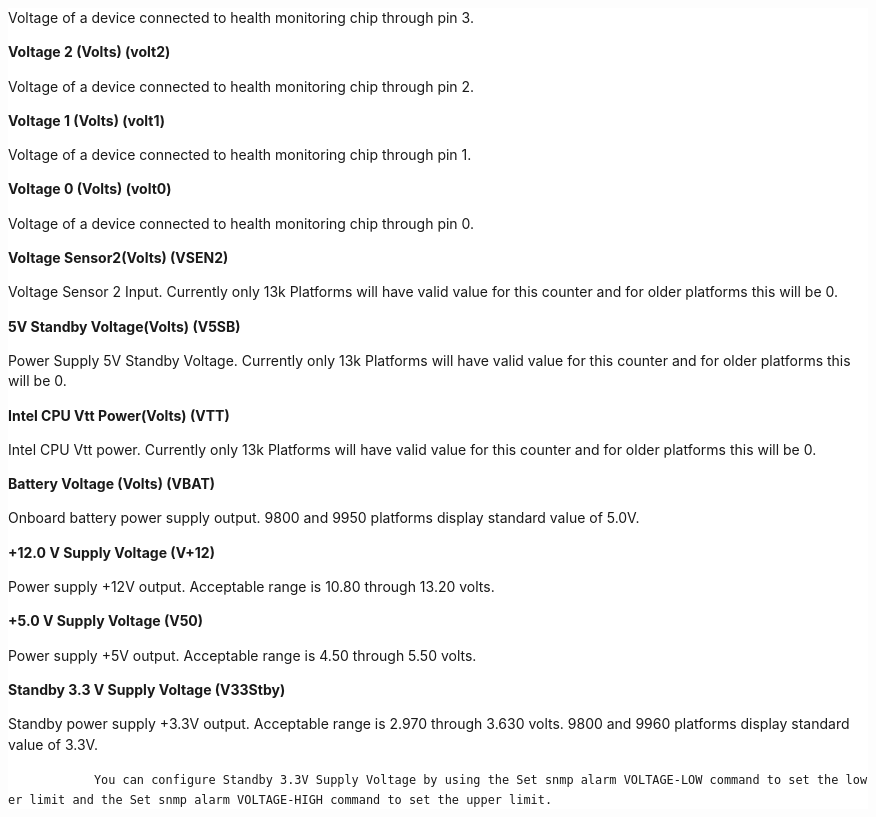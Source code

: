Voltage of a device connected to health monitoring chip through pin 3.



<b>Voltage 2 (Volts) (volt2)</b>

Voltage of a device connected to health monitoring chip through pin 2.



<b>Voltage 1 (Volts) (volt1)</b>

Voltage of a device connected to health monitoring chip through pin 1.



<b>Voltage 0 (Volts) (volt0)</b>

Voltage of a device connected to health monitoring chip through pin 0.



<b>Voltage Sensor2(Volts)  (VSEN2)</b>

Voltage Sensor 2 Input. Currently only 13k Platforms will have valid value for this counter and for older platforms this will be 0.



<b>5V Standby Voltage(Volts)  (V5SB)</b>

Power Supply 5V Standby Voltage. Currently only 13k Platforms will have valid value for this counter and for older platforms this will be 0.



<b>Intel CPU Vtt Power(Volts)  (VTT)</b>

Intel CPU Vtt power. Currently only 13k Platforms will have valid value for this counter and for older platforms this will be 0.



<b>Battery Voltage (Volts)  (VBAT)</b>

Onboard battery power supply output. 9800 and 9950 platforms display standard value of 5.0V.



<b>+12.0 V Supply Voltage (V+12)</b>

Power supply +12V output. Acceptable range is 10.80 through 13.20 volts.



<b>+5.0 V Supply Voltage (V50)</b>

Power supply +5V output. Acceptable range is 4.50 through 5.50 volts.



<b>Standby 3.3 V Supply Voltage (V33Stby)</b>

Standby power supply +3.3V output. Acceptable range is 2.970 through 3.630 volts. 9800 and 9960 platforms display standard value of 3.3V.

				You can configure Standby 3.3V Supply Voltage by using the Set snmp alarm VOLTAGE-LOW command to set the lower limit and the Set snmp alarm VOLTAGE-HIGH command to set the upper limit.

